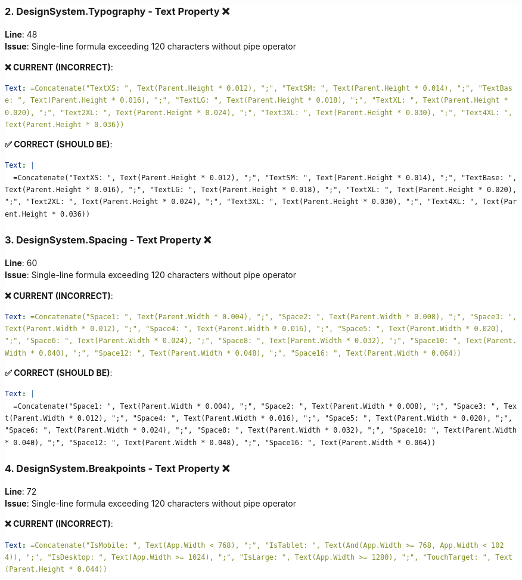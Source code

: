 ### 2. DesignSystem.Typography - Text Property ❌
**Line**: 48  
**Issue**: Single-line formula exceeding 120 characters without pipe operator

**❌ CURRENT (INCORRECT)**:
```yaml
Text: =Concatenate("TextXS: ", Text(Parent.Height * 0.012), ";", "TextSM: ", Text(Parent.Height * 0.014), ";", "TextBase: ", Text(Parent.Height * 0.016), ";", "TextLG: ", Text(Parent.Height * 0.018), ";", "TextXL: ", Text(Parent.Height * 0.020), ";", "Text2XL: ", Text(Parent.Height * 0.024), ";", "Text3XL: ", Text(Parent.Height * 0.030), ";", "Text4XL: ", Text(Parent.Height * 0.036))
```

**✅ CORRECT (SHOULD BE)**:
```yaml
Text: |
  =Concatenate("TextXS: ", Text(Parent.Height * 0.012), ";", "TextSM: ", Text(Parent.Height * 0.014), ";", "TextBase: ", Text(Parent.Height * 0.016), ";", "TextLG: ", Text(Parent.Height * 0.018), ";", "TextXL: ", Text(Parent.Height * 0.020), ";", "Text2XL: ", Text(Parent.Height * 0.024), ";", "Text3XL: ", Text(Parent.Height * 0.030), ";", "Text4XL: ", Text(Parent.Height * 0.036))
```

### 3. DesignSystem.Spacing - Text Property ❌
**Line**: 60  
**Issue**: Single-line formula exceeding 120 characters without pipe operator

**❌ CURRENT (INCORRECT)**:
```yaml
Text: =Concatenate("Space1: ", Text(Parent.Width * 0.004), ";", "Space2: ", Text(Parent.Width * 0.008), ";", "Space3: ", Text(Parent.Width * 0.012), ";", "Space4: ", Text(Parent.Width * 0.016), ";", "Space5: ", Text(Parent.Width * 0.020), ";", "Space6: ", Text(Parent.Width * 0.024), ";", "Space8: ", Text(Parent.Width * 0.032), ";", "Space10: ", Text(Parent.Width * 0.040), ";", "Space12: ", Text(Parent.Width * 0.048), ";", "Space16: ", Text(Parent.Width * 0.064))
```

**✅ CORRECT (SHOULD BE)**:
```yaml
Text: |
  =Concatenate("Space1: ", Text(Parent.Width * 0.004), ";", "Space2: ", Text(Parent.Width * 0.008), ";", "Space3: ", Text(Parent.Width * 0.012), ";", "Space4: ", Text(Parent.Width * 0.016), ";", "Space5: ", Text(Parent.Width * 0.020), ";", "Space6: ", Text(Parent.Width * 0.024), ";", "Space8: ", Text(Parent.Width * 0.032), ";", "Space10: ", Text(Parent.Width * 0.040), ";", "Space12: ", Text(Parent.Width * 0.048), ";", "Space16: ", Text(Parent.Width * 0.064))
```

### 4. DesignSystem.Breakpoints - Text Property ❌
**Line**: 72  
**Issue**: Single-line formula exceeding 120 characters without pipe operator

**❌ CURRENT (INCORRECT)**:
```yaml
Text: =Concatenate("IsMobile: ", Text(App.Width < 768), ";", "IsTablet: ", Text(And(App.Width >= 768, App.Width < 1024)), ";", "IsDesktop: ", Text(App.Width >= 1024), ";", "IsLarge: ", Text(App.Width >= 1280), ";", "TouchTarget: ", Text(Parent.Height * 0.044))
```
